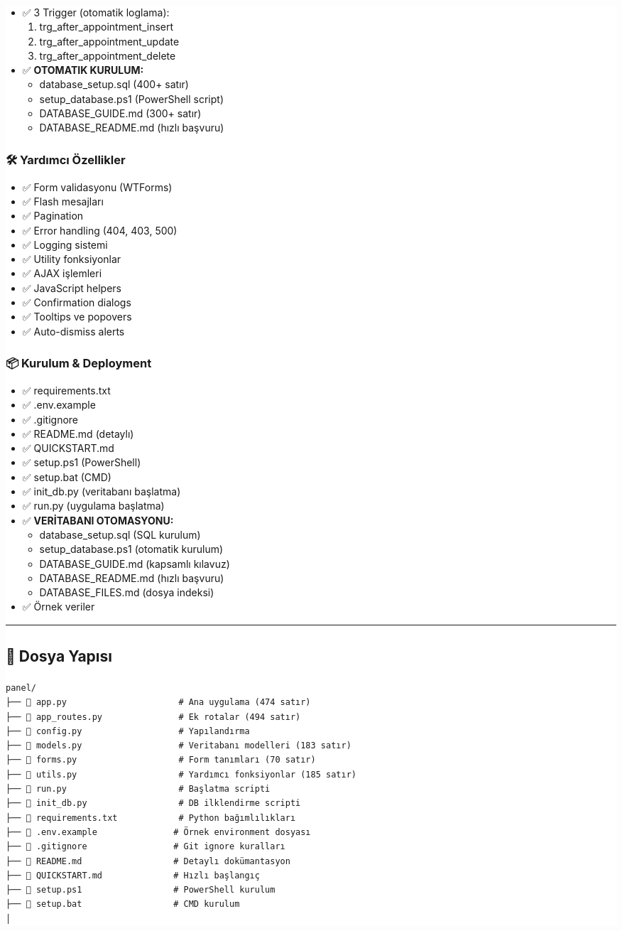- ✅ 3 Trigger (otomatik loglama):
  1. trg_after_appointment_insert
  2. trg_after_appointment_update
  3. trg_after_appointment_delete
- ✅ **OTOMATIK KURULUM:**
  - database_setup.sql (400+ satır)
  - setup_database.ps1 (PowerShell script)
  - DATABASE_GUIDE.md (300+ satır)
  - DATABASE_README.md (hızlı başvuru)

### 🛠️ Yardımcı Özellikler
- ✅ Form validasyonu (WTForms)
- ✅ Flash mesajları
- ✅ Pagination
- ✅ Error handling (404, 403, 500)
- ✅ Logging sistemi
- ✅ Utility fonksiyonlar
- ✅ AJAX işlemleri
- ✅ JavaScript helpers
- ✅ Confirmation dialogs
- ✅ Tooltips ve popovers
- ✅ Auto-dismiss alerts

### 📦 Kurulum & Deployment
- ✅ requirements.txt
- ✅ .env.example
- ✅ .gitignore
- ✅ README.md (detaylı)
- ✅ QUICKSTART.md
- ✅ setup.ps1 (PowerShell)
- ✅ setup.bat (CMD)
- ✅ init_db.py (veritabanı başlatma)
- ✅ run.py (uygulama başlatma)
- ✅ **VERİTABANI OTOMASYONU:**
  - database_setup.sql (SQL kurulum)
  - setup_database.ps1 (otomatik kurulum)
  - DATABASE_GUIDE.md (kapsamlı kılavuz)
  - DATABASE_README.md (hızlı başvuru)
  - DATABASE_FILES.md (dosya indeksi)
- ✅ Örnek veriler

---

## 📁 Dosya Yapısı

```
panel/
├── 📄 app.py                      # Ana uygulama (474 satır)
├── 📄 app_routes.py               # Ek rotalar (494 satır)
├── 📄 config.py                   # Yapılandırma
├── 📄 models.py                   # Veritabanı modelleri (183 satır)
├── 📄 forms.py                    # Form tanımları (70 satır)
├── 📄 utils.py                    # Yardımcı fonksiyonlar (185 satır)
├── 📄 run.py                      # Başlatma scripti
├── 📄 init_db.py                  # DB ilklendirme scripti
├── 📄 requirements.txt            # Python bağımlılıkları
├── 📄 .env.example               # Örnek environment dosyası
├── 📄 .gitignore                 # Git ignore kuralları
├── 📄 README.md                  # Detaylı dokümantasyon
├── 📄 QUICKSTART.md              # Hızlı başlangıç
├── 📄 setup.ps1                  # PowerShell kurulum
├── 📄 setup.bat                  # CMD kurulum
│
```